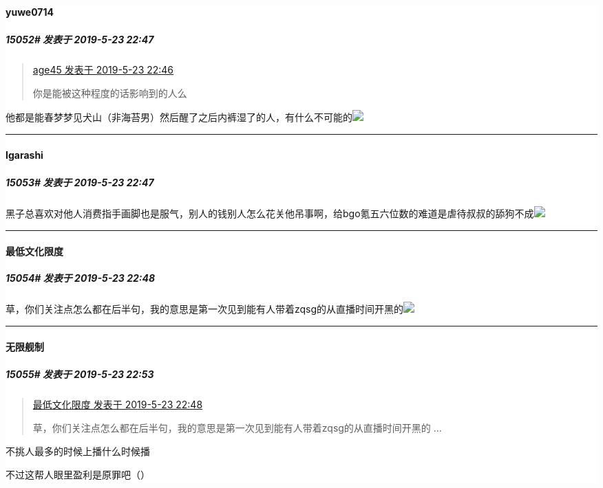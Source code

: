 ####  yuwe0714  
##### 15052#       发表于 2019-5-23 22:47



<blockquote><a href="httphttps://bbs.saraba1st.com/2b/forum.php?mod=redirect&amp;goto=findpost&amp;pid=43825228&amp;ptid=1829754" target="_blank">age45 发表于 2019-5-23 22:46</a>

你是能被这种程度的话影响到的人么</blockquote>
他都是能春梦梦见犬山（非海苔男）然后醒了之后内裤湿了的人，有什么不可能的<img src="https://static.saraba1st.com/image/smiley/face2017/067.png" referrerpolicy="no-referrer">







-----

####  Igarashi  
##### 15053#       发表于 2019-5-23 22:47




黑子总喜欢对他人消费指手画脚也是服气，别人的钱别人怎么花关他吊事啊，给bgo氪五六位数的难道是虐待叔叔的舔狗不成<img src="https://static.saraba1st.com/image/smiley/face2017/049.png" referrerpolicy="no-referrer">







-----

####  最低文化限度  
##### 15054#       发表于 2019-5-23 22:48




草，你们关注点怎么都在后半句，我的意思是第一次见到能有人带着zqsg的从直播时间开黑的<img src="https://static.saraba1st.com/image/smiley/face2017/068.png" referrerpolicy="no-referrer">







-----

####  无限舰制  
##### 15055#       发表于 2019-5-23 22:53



<blockquote><a href="httphttps://bbs.saraba1st.com/2b/forum.php?mod=redirect&amp;goto=findpost&amp;pid=43825267&amp;ptid=1829754" target="_blank">最低文化限度 发表于 2019-5-23 22:48</a>

草，你们关注点怎么都在后半句，我的意思是第一次见到能有人带着zqsg的从直播时间开黑的 ...</blockquote>
不挑人最多的时候上播什么时候播


不过这帮人眼里盈利是原罪吧（）
